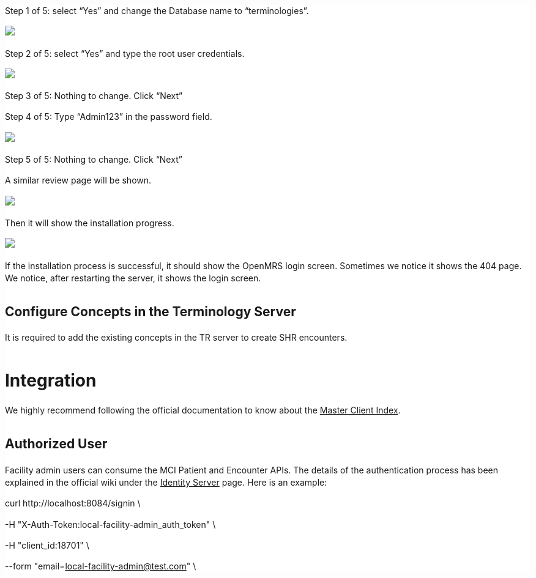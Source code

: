 

Step 1 of 5: select “Yes” and change the Database name to “terminologies”.

![](Aspose.Words.29d2f676-c557-4fcf-bb76-d5b92e919150.004.png)




Step 2 of 5: select “Yes” and type the root user credentials.

![](Aspose.Words.29d2f676-c557-4fcf-bb76-d5b92e919150.005.png)


Step 3 of 5: Nothing to change. Click “Next”

Step 4 of 5: Type “Admin123” in the password field.

![](Aspose.Words.29d2f676-c557-4fcf-bb76-d5b92e919150.006.png)

Step 5 of 5: Nothing to change. Click “Next”

A similar review page will be shown.

![](Aspose.Words.29d2f676-c557-4fcf-bb76-d5b92e919150.007.png)

Then it will show the installation progress.

![](Aspose.Words.29d2f676-c557-4fcf-bb76-d5b92e919150.008.png)

If the installation process is successful, it should show the OpenMRS login screen. Sometimes we notice it shows the 404 page. We notice, after restarting the server, it shows the login screen.

## <a name="_bqrtg62doq0a"></a>**Configure Concepts in the Terminology Server**
It is required to add the existing concepts in the TR server to create SHR encounters.  


#
# <a name="_xnkmsqr3rcbt"></a><a name="_z36ru6mg3jr"></a>**Integration**
We highly recommend following the official documentation to know about the [Master Client Index](https://sharedhealth.atlassian.net/wiki/spaces/docs/pages/524352/Master+Client+Index).

## <a name="_b9osjuc3zblo"></a>**Authorized User**
Facility admin users can consume the MCI Patient and Encounter APIs.  The details of the authentication process has been explained in the official wiki under the [Identity Server](https://sharedhealth.atlassian.net/wiki/spaces/docs/pages/24641543/Identiy+Provider) page. Here is an example:

curl http://localhost:8084/signin \

-H "X-Auth-Token:local-facility-admin\_auth\_token" \

-H "client\_id:18701" \

--form "email=local-facility-admin@test.com" \
